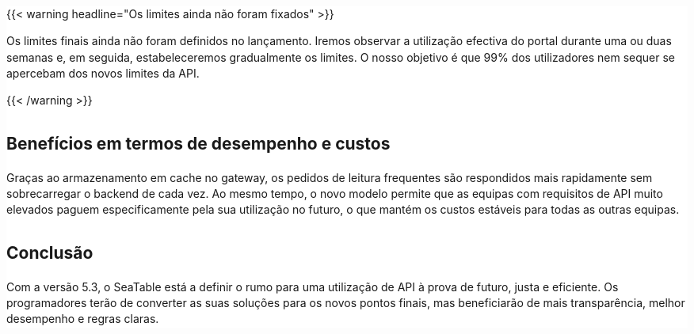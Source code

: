 {{< warning headline="Os limites ainda não foram fixados" >}}

Os limites finais ainda não foram definidos no lançamento. Iremos observar a utilização efectiva do portal durante uma ou duas semanas e, em seguida, estabeleceremos gradualmente os limites. O nosso objetivo é que 99% dos utilizadores nem sequer se apercebam dos novos limites da API.

{{< /warning >}}

## Benefícios em termos de desempenho e custos

Graças ao armazenamento em cache no gateway, os pedidos de leitura frequentes são respondidos mais rapidamente sem sobrecarregar o backend de cada vez. Ao mesmo tempo, o novo modelo permite que as equipas com requisitos de API muito elevados paguem especificamente pela sua utilização no futuro, o que mantém os custos estáveis para todas as outras equipas.

## Conclusão

Com a versão 5.3, o SeaTable está a definir o rumo para uma utilização de API à prova de futuro, justa e eficiente. Os programadores terão de converter as suas soluções para os novos pontos finais, mas beneficiarão de mais transparência, melhor desempenho e regras claras.
